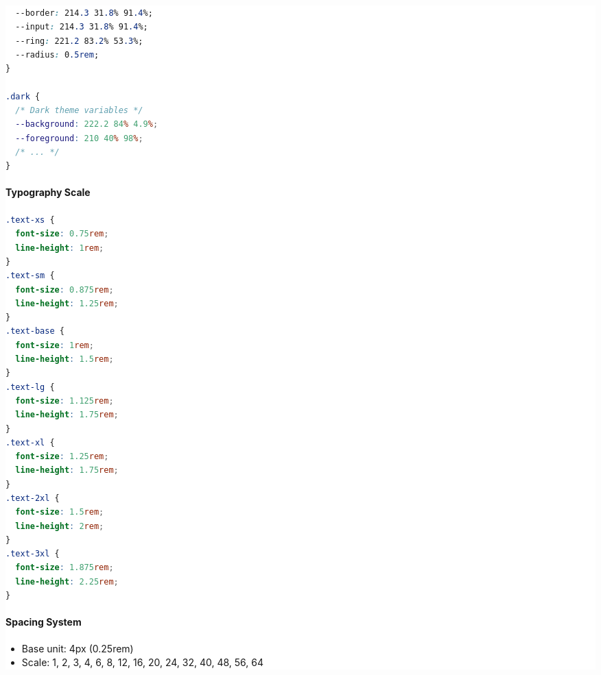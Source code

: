 ```css
  --border: 214.3 31.8% 91.4%;
  --input: 214.3 31.8% 91.4%;
  --ring: 221.2 83.2% 53.3%;
  --radius: 0.5rem;
}

.dark {
  /* Dark theme variables */
  --background: 222.2 84% 4.9%;
  --foreground: 210 40% 98%;
  /* ... */
}
```

#### Typography Scale

```css
.text-xs {
  font-size: 0.75rem;
  line-height: 1rem;
}
.text-sm {
  font-size: 0.875rem;
  line-height: 1.25rem;
}
.text-base {
  font-size: 1rem;
  line-height: 1.5rem;
}
.text-lg {
  font-size: 1.125rem;
  line-height: 1.75rem;
}
.text-xl {
  font-size: 1.25rem;
  line-height: 1.75rem;
}
.text-2xl {
  font-size: 1.5rem;
  line-height: 2rem;
}
.text-3xl {
  font-size: 1.875rem;
  line-height: 2.25rem;
}
```

#### Spacing System

- Base unit: 4px (0.25rem)
- Scale: 1, 2, 3, 4, 6, 8, 12, 16, 20, 24, 32, 40, 48, 56, 64
